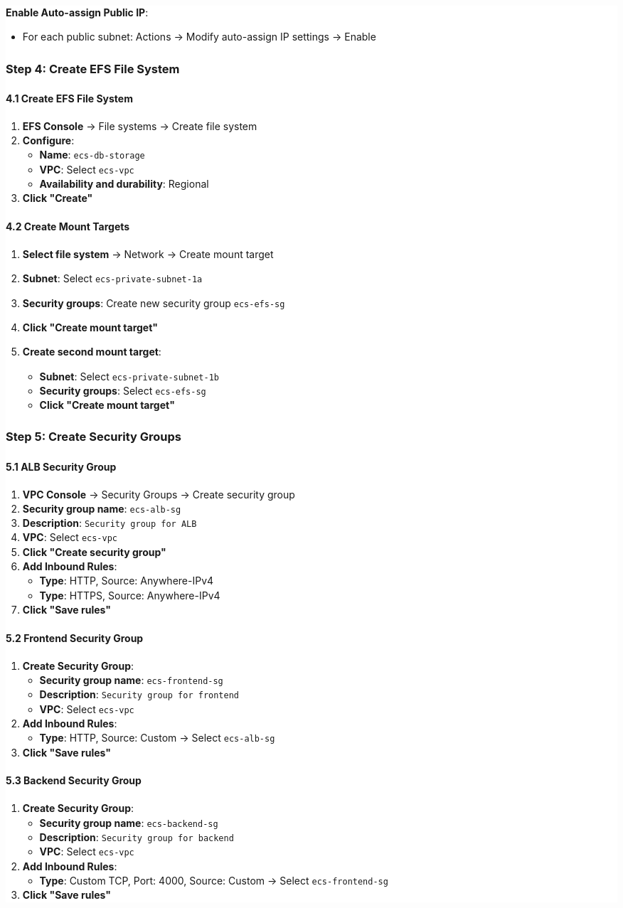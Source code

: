 **Enable Auto-assign Public IP**:
- For each public subnet: Actions → Modify auto-assign IP settings → Enable

### Step 4: Create EFS File System

#### 4.1 Create EFS File System

1. **EFS Console** → File systems → Create file system
2. **Configure**:
   - **Name**: `ecs-db-storage`
   - **VPC**: Select `ecs-vpc`
   - **Availability and durability**: Regional
3. **Click "Create"**

#### 4.2 Create Mount Targets

1. **Select file system** → Network → Create mount target
2. **Subnet**: Select `ecs-private-subnet-1a`
3. **Security groups**: Create new security group `ecs-efs-sg`
4. **Click "Create mount target"**

5. **Create second mount target**:
   - **Subnet**: Select `ecs-private-subnet-1b`
   - **Security groups**: Select `ecs-efs-sg`
   - **Click "Create mount target"**

### Step 5: Create Security Groups

#### 5.1 ALB Security Group

1. **VPC Console** → Security Groups → Create security group
2. **Security group name**: `ecs-alb-sg`
3. **Description**: `Security group for ALB`
4. **VPC**: Select `ecs-vpc`
5. **Click "Create security group"**
6. **Add Inbound Rules**:
   - **Type**: HTTP, Source: Anywhere-IPv4
   - **Type**: HTTPS, Source: Anywhere-IPv4
7. **Click "Save rules"**

#### 5.2 Frontend Security Group

1. **Create Security Group**:
   - **Security group name**: `ecs-frontend-sg`
   - **Description**: `Security group for frontend`
   - **VPC**: Select `ecs-vpc`
2. **Add Inbound Rules**:
   - **Type**: HTTP, Source: Custom → Select `ecs-alb-sg`
3. **Click "Save rules"**

#### 5.3 Backend Security Group

1. **Create Security Group**:
   - **Security group name**: `ecs-backend-sg`
   - **Description**: `Security group for backend`
   - **VPC**: Select `ecs-vpc`
2. **Add Inbound Rules**:
   - **Type**: Custom TCP, Port: 4000, Source: Custom → Select `ecs-frontend-sg`
3. **Click "Save rules"**
